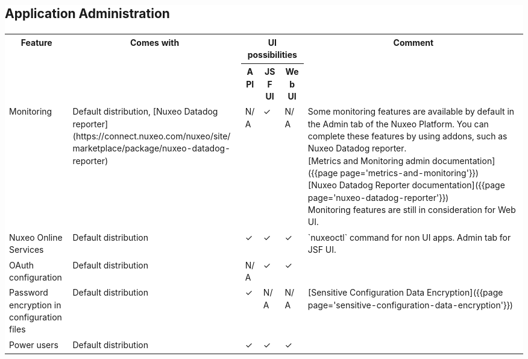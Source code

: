 ## Application Administration
<div class="table-scroll">
<table class="hover">
<tbody>
<tr>
    <th rowspan="2">Feature</th>
    <th rowspan="2">Comes with</th>
    <th colspan="3">UI possibilities</th>
    <th rowspan="2">Comment</th>
</tr>
<tr>
    <th>API</th>
    <th>JSF UI</th>
    <th>Web UI</th>
</tr>
<tr>
    <td colspan="1">Monitoring</td>
    <td colspan="1">Default distribution, [Nuxeo Datadog reporter](https://connect.nuxeo.com/nuxeo/site/marketplace/package/nuxeo-datadog-reporter)</td>
    <td>N/A</td>
    <td>&#10003;</td>
    <td>N/A</td>
    <td colspan="1">Some monitoring features are available by default in the Admin tab of the Nuxeo Platform. You can complete these features by using addons, such as Nuxeo Datadog reporter.<br/>
    [Metrics and Monitoring admin documentation]({{page page='metrics-and-monitoring'}})<br/>
    [Nuxeo Datadog Reporter documentation]({{page page='nuxeo-datadog-reporter'}})<br/>
    Monitoring features are still in consideration for Web UI.
    </td>
</tr>
<tr>
    <td colspan="1">Nuxeo Online Services</td>
    <td colspan="1">Default distribution</td>
    <td>&#10003;</td>
    <td>&#10003;</td>
    <td>&#10003;</td>
    <td colspan="1">`nuxeoctl` command for non UI apps. Admin tab for JSF UI.</td>
</tr>
<tr>
    <td colspan="1">OAuth configuration</td>
    <td colspan="1">Default distribution</td>
    <td>N/A</td>
    <td>&#10003;</td>
    <td>&#10003;</td>
    <td colspan="1">&nbsp;</td>
</tr>
<tr>
    <td colspan="1">Password encryption in configuration files</td>
    <td colspan="1">Default distribution</td>
    <td>&#10003;</td>
    <td>N/A</td>
    <td>N/A</td>
    <td colspan="1">[Sensitive Configuration Data Encryption]({{page page='sensitive-configuration-data-encryption'}})</td>
</tr>
<tr>
    <td colspan="1">Power users</td>
    <td colspan="1">Default distribution</td>
    <td>&#10003;</td>
    <td>&#10003;</td>
    <td>&#10003;</td>
    <td colspan="1">&nbsp;</td>
</tr>